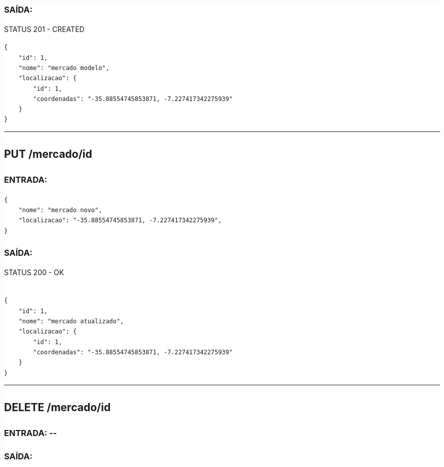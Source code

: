 ### SAÍDA:

STATUS 201 - CREATED

```
{
    "id": 1,
    "nome": "mercado modelo",
    "localizacao": {
        "id": 1,
        "coordenadas": "-35.88554745853871, -7.227417342275939"
    }
}
```

---

## PUT /mercado/id

### ENTRADA:

```
{
    "nome": "mercado novo",
    "localizacao": "-35.88554745853871, -7.227417342275939",
}
```

### SAÍDA:

STATUS 200 - OK

```

{
    "id": 1,
    "nome": "mercado atualizado",
    "localizacao": {
        "id": 1,
        "coordenadas": "-35.88554745853871, -7.227417342275939"
    }
}
```

-----

## DELETE /mercado/id

### ENTRADA: --

### SAÍDA:
